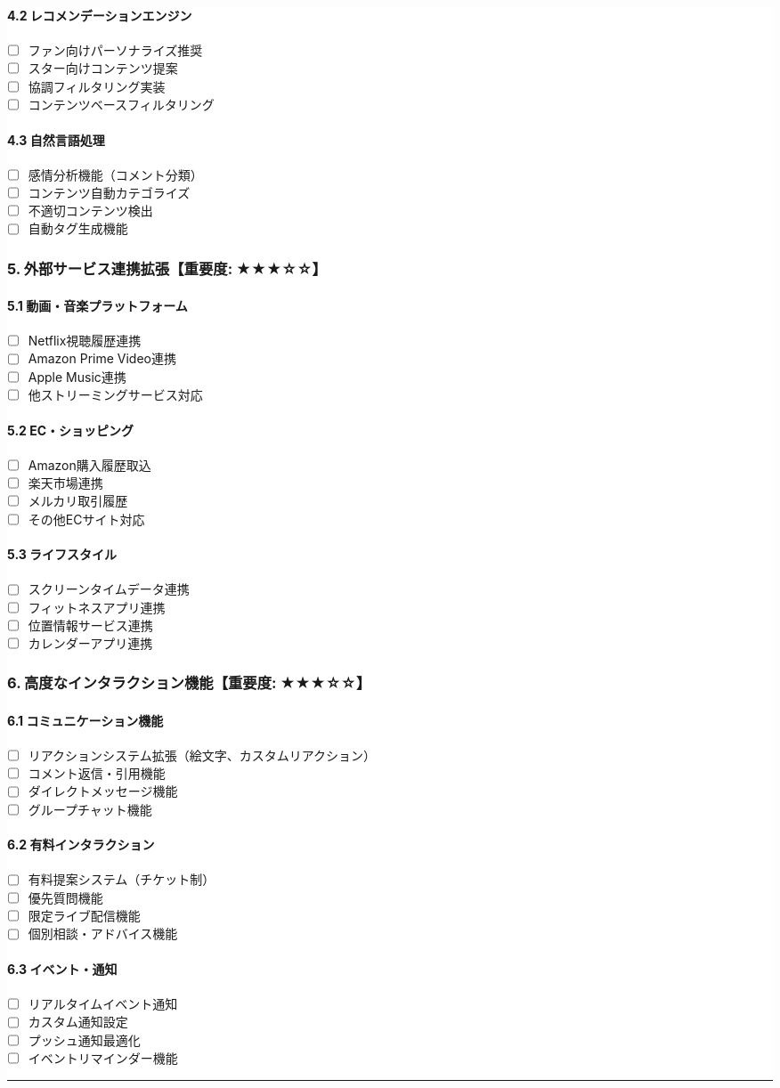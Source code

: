 #### 4.2 レコメンデーションエンジン
- [ ] ファン向けパーソナライズ推奨
- [ ] スター向けコンテンツ提案
- [ ] 協調フィルタリング実装
- [ ] コンテンツベースフィルタリング

#### 4.3 自然言語処理
- [ ] 感情分析機能（コメント分類）
- [ ] コンテンツ自動カテゴライズ
- [ ] 不適切コンテンツ検出
- [ ] 自動タグ生成機能

### 5. 外部サービス連携拡張【重要度: ★★★☆☆】

#### 5.1 動画・音楽プラットフォーム
- [ ] Netflix視聴履歴連携
- [ ] Amazon Prime Video連携
- [ ] Apple Music連携
- [ ] 他ストリーミングサービス対応

#### 5.2 EC・ショッピング
- [ ] Amazon購入履歴取込
- [ ] 楽天市場連携
- [ ] メルカリ取引履歴
- [ ] その他ECサイト対応

#### 5.3 ライフスタイル
- [ ] スクリーンタイムデータ連携
- [ ] フィットネスアプリ連携
- [ ] 位置情報サービス連携
- [ ] カレンダーアプリ連携

### 6. 高度なインタラクション機能【重要度: ★★★☆☆】

#### 6.1 コミュニケーション機能
- [ ] リアクションシステム拡張（絵文字、カスタムリアクション）
- [ ] コメント返信・引用機能
- [ ] ダイレクトメッセージ機能
- [ ] グループチャット機能

#### 6.2 有料インタラクション
- [ ] 有料提案システム（チケット制）
- [ ] 優先質問機能
- [ ] 限定ライブ配信機能
- [ ] 個別相談・アドバイス機能

#### 6.3 イベント・通知
- [ ] リアルタイムイベント通知
- [ ] カスタム通知設定
- [ ] プッシュ通知最適化
- [ ] イベントリマインダー機能

---